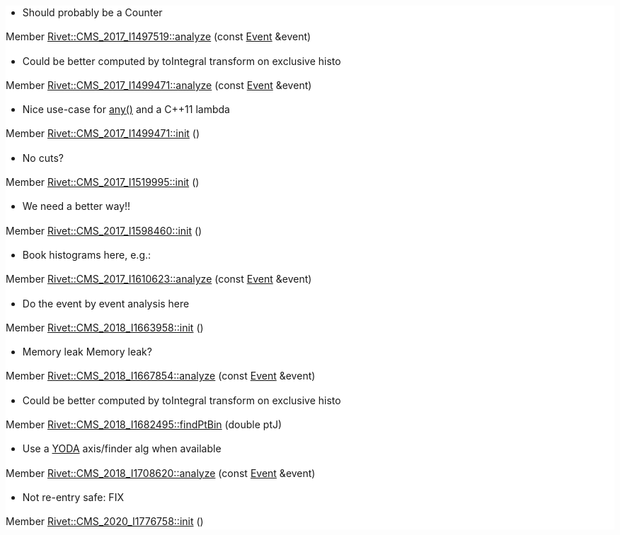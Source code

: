 * Should probably be a Counter  

Member <a href="http://example.org/classes/classrivet_1_1cms__2017__i1497519/#function-analyze">Rivet::CMS_2017_I1497519::analyze</a>  (const <a href="http://example.org/classes/classrivet_1_1event/">Event</a> &event)

* Could be better computed by toIntegral transform on exclusive histo  

Member <a href="http://example.org/classes/classrivet_1_1cms__2017__i1499471/#function-analyze">Rivet::CMS_2017_I1499471::analyze</a>  (const <a href="http://example.org/classes/classrivet_1_1event/">Event</a> &event)

* Nice use-case for <a href="http://example.org/modules/group__contutils/#function-any">any()</a> and a C++11 lambda  

Member <a href="http://example.org/classes/classrivet_1_1cms__2017__i1499471/#function-init">Rivet::CMS_2017_I1499471::init</a>  ()

* No cuts?  

Member <a href="http://example.org/classes/classrivet_1_1cms__2017__i1519995/#function-init">Rivet::CMS_2017_I1519995::init</a>  ()

* We need a better way!!  

Member <a href="http://example.org/classes/classrivet_1_1cms__2017__i1598460/#function-init">Rivet::CMS_2017_I1598460::init</a>  ()

* Book histograms here, e.g.:  

Member <a href="http://example.org/classes/classrivet_1_1cms__2017__i1610623/#function-analyze">Rivet::CMS_2017_I1610623::analyze</a>  (const <a href="http://example.org/classes/classrivet_1_1event/">Event</a> &event)

* Do the event by event analysis here  

Member <a href="http://example.org/classes/classrivet_1_1cms__2018__i1663958/#function-init">Rivet::CMS_2018_I1663958::init</a>  ()

* Memory leak 
Memory leak?  

Member <a href="http://example.org/classes/classrivet_1_1cms__2018__i1667854/#function-analyze">Rivet::CMS_2018_I1667854::analyze</a>  (const <a href="http://example.org/classes/classrivet_1_1event/">Event</a> &event)

* Could be better computed by toIntegral transform on exclusive histo  

Member <a href="http://example.org/classes/classrivet_1_1cms__2018__i1682495/#function-findptbin">Rivet::CMS_2018_I1682495::findPtBin</a>  (double ptJ)

* Use a <a href="http://example.org/namespaces/namespaceyoda/">YODA</a> axis/finder alg when available  

Member <a href="http://example.org/classes/classrivet_1_1cms__2018__i1708620/#function-analyze">Rivet::CMS_2018_I1708620::analyze</a>  (const <a href="http://example.org/classes/classrivet_1_1event/">Event</a> &event)

* Not re-entry safe: FIX  

Member <a href="http://example.org/classes/classrivet_1_1cms__2020__i1776758/#function-init">Rivet::CMS_2020_I1776758::init</a>  ()
